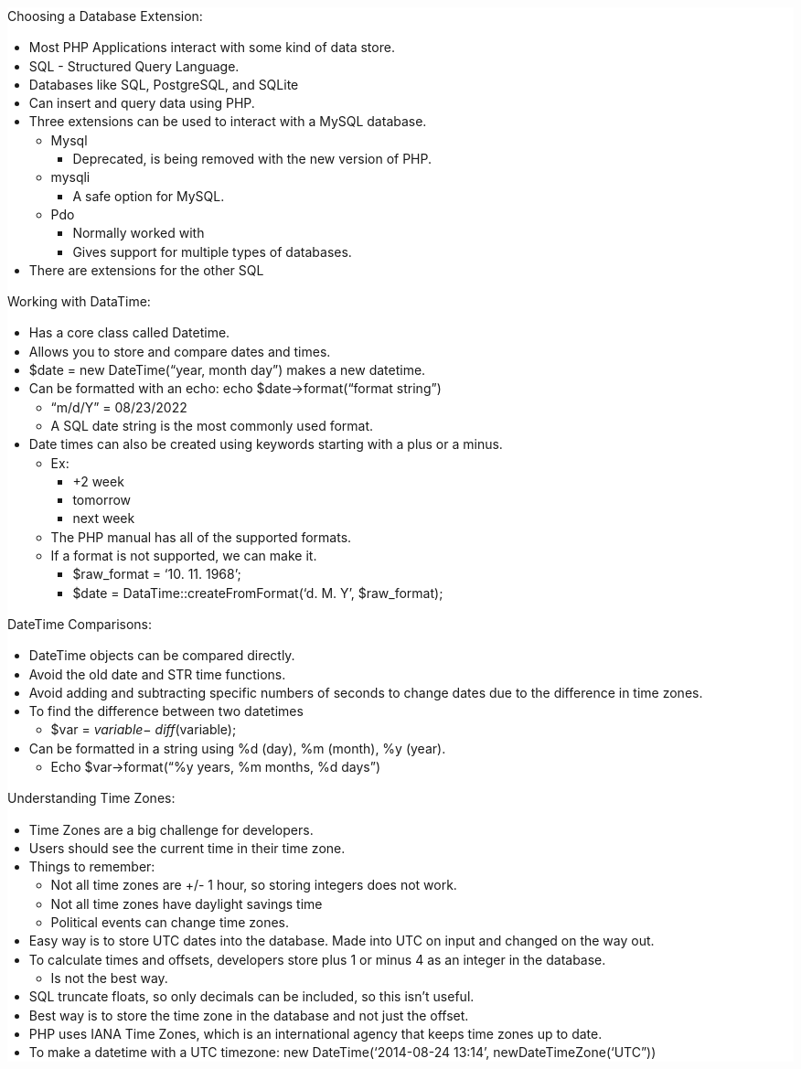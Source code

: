 Choosing a Database Extension:

* Most PHP Applications interact with some kind of data store.   
* SQL \- Structured Query Language.  
* Databases like SQL, PostgreSQL, and SQLite  
* Can insert and query data using PHP.  
* Three extensions can be used to interact with a MySQL database.  
  * Mysql  
    * Deprecated, is being removed with the new version of PHP.  
  * mysqli  
    * A safe option for MySQL.  
  * Pdo  
    * Normally worked with  
    * Gives support for multiple types of databases.  
* There are extensions for the other SQL

Working with DataTime:

* Has a core class called Datetime.  
* Allows you to store and compare dates and times.   
* $date \= new DateTime(“year, month day”) makes a new datetime.  
* Can be formatted with an echo: echo $date-\>format(“format string”)  
  * “m/d/Y” \= 08/23/2022  
  * A SQL date string is the most commonly used format.  
* Date times can also be created using keywords starting with a plus or a minus.   
  * Ex:  
    * \+2 week  
    * tomorrow   
    * next week  
  * The PHP manual has all of the supported formats.  
  * If a format is not supported, we can make it.  
    * $raw\_format \= ‘10. 11\. 1968’;  
    * $date \= DataTime::createFromFormat(‘d. M. Y’, $raw\_format);

DateTime Comparisons:

* DateTime objects can be compared directly.  
* Avoid the old date and STR time functions.   
* Avoid adding and subtracting specific numbers of seconds to change dates due to the difference in time zones.   
* To find the difference between two datetimes  
  * $var \= $variable-\>diff($variable);  
* Can be formatted in a string using %d (day), %m (month), %y (year).  
  * Echo $var-\>format(“%y years, %m months, %d days”)

Understanding Time Zones:

* Time Zones are a big challenge for developers.  
* Users should see the current time in their time zone.  
* Things to remember:  
  * Not all time zones are \+/- 1 hour, so storing integers does not work.   
  * Not all time zones have daylight savings time  
  * Political events can change time zones.  
* Easy way is to store UTC dates into the database. Made into UTC on input and changed on the way out.   
* To calculate times and offsets, developers store plus 1 or minus 4 as an integer in the database.  
  * Is not the best way.  
* SQL truncate floats, so only decimals can be included, so this isn’t useful.  
* Best way is to store the time zone in the database and not just the offset.   
* PHP uses IANA Time Zones, which is an international agency that keeps time zones up to date.  
* To make a datetime with a UTC timezone: new DateTime(‘2014-08-24 13:14’, newDateTimeZone(‘UTC”))
